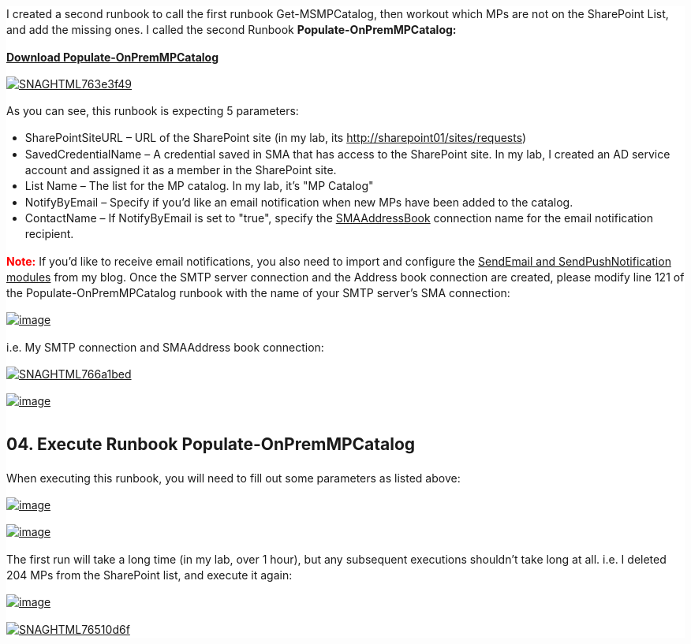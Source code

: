 I created a second runbook to call the first runbook Get-MSMPCatalog, then workout which MPs are not on the SharePoint List, and add the missing ones. I called the second Runbook <strong>Populate-OnPremMPCatalog:</strong>

<a href="http://blog.tyang.org/wp-content/uploads/2014/12/Populate-OnPremMPCatalog.zip"><strong>Download Populate-OnPremMPCatalog</strong></a>

<a href="http://blog.tyang.org/wp-content/uploads/2014/12/SNAGHTML763e3f49.png"><img style="background-image: none; padding-top: 0px; padding-left: 0px; display: inline; padding-right: 0px; border: 0px;" title="SNAGHTML763e3f49" src="http://blog.tyang.org/wp-content/uploads/2014/12/SNAGHTML763e3f49_thumb.png" alt="SNAGHTML763e3f49" width="646" height="558" border="0" /></a>

As you can see, this runbook is expecting 5 parameters:
<ul>
	<li>SharePointSiteURL – URL of the SharePoint site (in my lab, its <a title="http://sharepoint01/sites/requests" href="http://sharepoint01/sites/requests">http://sharepoint01/sites/requests</a>)</li>
	<li>SavedCredentialName – A credential saved in SMA that has access to the SharePoint site. In my lab, I created an AD service account and assigned it as a member in the SharePoint site.</li>
	<li>List Name – The list for the MP catalog. In my lab, it’s "MP Catalog"</li>
	<li>NotifyByEmail – Specify if you’d like an email notification when new MPs have been added to the catalog.</li>
	<li>ContactName – If NotifyByEmail is set to "true", specify the <a href="http://blog.tyang.org/2014/10/31/simplified-way-send-emails-mobile-push-notifications-sma/">SMAAddressBook</a> connection name for the email notification recipient.</li>
</ul>
<span style="color: #ff0000;"><strong>Note:</strong></span> If you’d like to receive email notifications, you also need to import and configure the <a href="http://blog.tyang.org/2014/10/31/simplified-way-send-emails-mobile-push-notifications-sma/">SendEmail and SendPushNotification modules</a> from my blog. Once the SMTP server connection and the Address book connection are created, please modify line 121 of the Populate-OnPremMPCatalog runbook with the name of your SMTP server’s SMA connection:

<a href="http://blog.tyang.org/wp-content/uploads/2014/12/image9.png"><img style="background-image: none; padding-top: 0px; padding-left: 0px; display: inline; padding-right: 0px; border: 0px;" title="image" src="http://blog.tyang.org/wp-content/uploads/2014/12/image_thumb9.png" alt="image" width="663" height="267" border="0" /></a>

i.e. My SMTP connection and SMAAddress book connection:

<a href="http://blog.tyang.org/wp-content/uploads/2014/12/SNAGHTML766a1bed.png"><img style="background-image: none; padding-top: 0px; padding-left: 0px; display: inline; padding-right: 0px; border: 0px;" title="SNAGHTML766a1bed" src="http://blog.tyang.org/wp-content/uploads/2014/12/SNAGHTML766a1bed_thumb.png" alt="SNAGHTML766a1bed" width="394" height="838" border="0" /></a>

<a href="http://blog.tyang.org/wp-content/uploads/2014/12/image10.png"><img style="background-image: none; padding-top: 0px; padding-left: 0px; display: inline; padding-right: 0px; border: 0px;" title="image" src="http://blog.tyang.org/wp-content/uploads/2014/12/image_thumb10.png" alt="image" width="395" height="598" border="0" /></a>

## 04. Execute Runbook Populate-OnPremMPCatalog

When executing this runbook, you will need to fill out some parameters as listed above:

<a href="http://blog.tyang.org/wp-content/uploads/2014/12/image11.png"><img style="background-image: none; padding-top: 0px; padding-left: 0px; display: inline; padding-right: 0px; border: 0px;" title="image" src="http://blog.tyang.org/wp-content/uploads/2014/12/image_thumb11.png" alt="image" width="329" height="298" border="0" /></a>

<a href="http://blog.tyang.org/wp-content/uploads/2014/12/image12.png"><img style="background-image: none; padding-top: 0px; padding-left: 0px; display: inline; padding-right: 0px; border: 0px;" title="image" src="http://blog.tyang.org/wp-content/uploads/2014/12/image_thumb12.png" alt="image" width="331" height="133" border="0" /></a>

The first run will take a long time (in my lab, over 1 hour), but any subsequent executions shouldn’t take long at all. i.e. I deleted 204 MPs from the SharePoint list, and execute it again:

<a href="http://blog.tyang.org/wp-content/uploads/2014/12/image13.png"><img style="background-image: none; padding-top: 0px; padding-left: 0px; display: inline; padding-right: 0px; border: 0px;" title="image" src="http://blog.tyang.org/wp-content/uploads/2014/12/image_thumb13.png" alt="image" width="457" height="484" border="0" /></a>

<a href="http://blog.tyang.org/wp-content/uploads/2014/12/SNAGHTML76510d6f.png"><img style="background-image: none; padding-top: 0px; padding-left: 0px; display: inline; padding-right: 0px; border: 0px;" title="SNAGHTML76510d6f" src="http://blog.tyang.org/wp-content/uploads/2014/12/SNAGHTML76510d6f_thumb.png" alt="SNAGHTML76510d6f" width="554" height="484" border="0" /></a>
